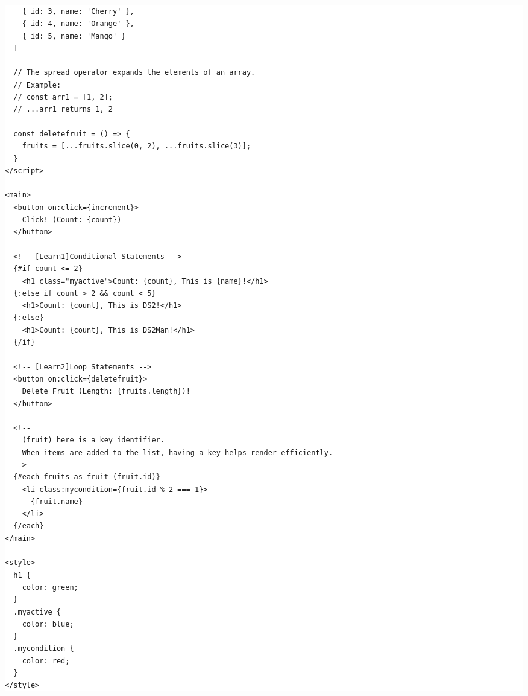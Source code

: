```svelte
    { id: 3, name: 'Cherry' },
    { id: 4, name: 'Orange' },
    { id: 5, name: 'Mango' }
  ]

  // The spread operator expands the elements of an array.
  // Example:
  // const arr1 = [1, 2];
  // ...arr1 returns 1, 2
  
  const deletefruit = () => {
    fruits = [...fruits.slice(0, 2), ...fruits.slice(3)];
  }
</script>

<main>
  <button on:click={increment}>
    Click! (Count: {count})
  </button>

  <!-- [Learn1]Conditional Statements -->
  {#if count <= 2}
    <h1 class="myactive">Count: {count}, This is {name}!</h1>
  {:else if count > 2 && count < 5}
    <h1>Count: {count}, This is DS2!</h1>
  {:else}
    <h1>Count: {count}, This is DS2Man!</h1>
  {/if}

  <!-- [Learn2]Loop Statements -->
  <button on:click={deletefruit}>
    Delete Fruit (Length: {fruits.length})!
  </button>

  <!--
    (fruit) here is a key identifier.
    When items are added to the list, having a key helps render efficiently.
  -->
  {#each fruits as fruit (fruit.id)}
    <li class:mycondition={fruit.id % 2 === 1}>
      {fruit.name}
    </li>
  {/each}
</main>

<style>
  h1 {
    color: green;
  }
  .myactive {
    color: blue;
  }
  .mycondition {
    color: red;
  }
</style>
```
